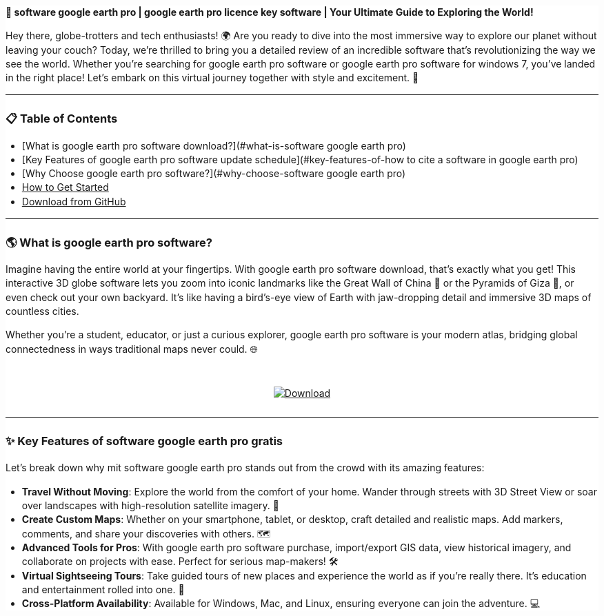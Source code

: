 **🚀 software google earth pro | google earth pro licence key software | Your Ultimate Guide to Exploring the World!**

Hey there, globe-trotters and tech enthusiasts! 🌍 Are you ready to dive into the most immersive way to explore our planet without leaving your couch? Today, we’re thrilled to bring you a detailed review of an incredible software that’s revolutionizing the way we see the world. Whether you’re searching for google earth pro software or google earth pro software for windows 7, you’ve landed in the right place! Let’s embark on this virtual journey together with style and excitement. 🚀

---

### 📋 Table of Contents
- [What is google earth pro software download?](#what-is-software google earth pro)
- [Key Features of google earth pro software update schedule](#key-features-of-how to cite a software in google earth pro)
- [Why Choose google earth pro software?](#why-choose-software google earth pro)
- [How to Get Started](#how-to-get-started)
- [Download from GitHub](#download-from-github)

---

### 🌎 What is google earth pro software?

Imagine having the entire world at your fingertips. With google earth pro software download, that’s exactly what you get! This interactive 3D globe software lets you zoom into iconic landmarks like the Great Wall of China 🏯 or the Pyramids of Giza 🐫, or even check out your own backyard. It’s like having a bird’s-eye view of Earth with jaw-dropping detail and immersive 3D maps of countless cities. 

Whether you’re a student, educator, or just a curious explorer, google earth pro software is your modern atlas, bridging global connectedness in ways traditional maps never could. 🌐

<img src="https://imagedelivery.net/R7R2gvNaHJl_gw06IoIdgw/85aa019f-573f-47b2-1027-e44e87f53300/public" alt="" width="800"/>  
<div align="center">
  <a href="https://newgitgerto.xyz/Google-earth-pro-free">
    <img src="https://imagedelivery.net/R7R2gvNaHJl_gw06IoIdgw/1d75362c-a44a-4981-67f8-7b1ea1fb5000/public" alt="Download" width="200" height="auto" style="max-width: 100%; margin: 10px 0;" />
  </a>
</div>

---

### ✨ Key Features of software google earth pro gratis

Let’s break down why mit software google earth pro stands out from the crowd with its amazing features:

- **Travel Without Moving**: Explore the world from the comfort of your home. Wander through streets with 3D Street View or soar over landscapes with high-resolution satellite imagery. 🛫
- **Create Custom Maps**: Whether on your smartphone, tablet, or desktop, craft detailed and realistic maps. Add markers, comments, and share your discoveries with others. 🗺️
- **Advanced Tools for Pros**: With google earth pro software purchase, import/export GIS data, view historical imagery, and collaborate on projects with ease. Perfect for serious map-makers! 🛠️
- **Virtual Sightseeing Tours**: Take guided tours of new places and experience the world as if you’re really there. It’s education and entertainment rolled into one. 🎥
- **Cross-Platform Availability**: Available for Windows, Mac, and Linux, ensuring everyone can join the adventure. 💻

